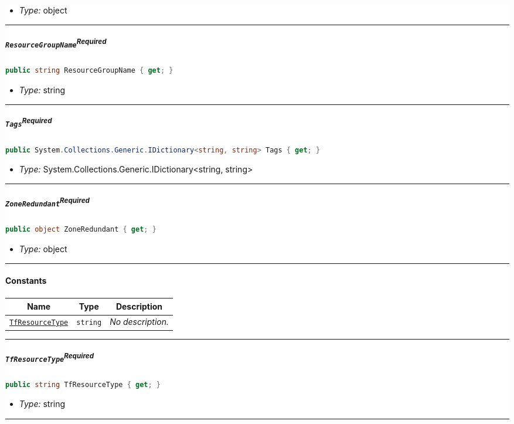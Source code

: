 - *Type:* object

---

##### `ResourceGroupName`<sup>Required</sup> <a name="ResourceGroupName" id="@cdktf/provider-azurerm.appServicePlan.AppServicePlan.property.resourceGroupName"></a>

```csharp
public string ResourceGroupName { get; }
```

- *Type:* string

---

##### `Tags`<sup>Required</sup> <a name="Tags" id="@cdktf/provider-azurerm.appServicePlan.AppServicePlan.property.tags"></a>

```csharp
public System.Collections.Generic.IDictionary<string, string> Tags { get; }
```

- *Type:* System.Collections.Generic.IDictionary<string, string>

---

##### `ZoneRedundant`<sup>Required</sup> <a name="ZoneRedundant" id="@cdktf/provider-azurerm.appServicePlan.AppServicePlan.property.zoneRedundant"></a>

```csharp
public object ZoneRedundant { get; }
```

- *Type:* object

---

#### Constants <a name="Constants" id="Constants"></a>

| **Name** | **Type** | **Description** |
| --- | --- | --- |
| <code><a href="#@cdktf/provider-azurerm.appServicePlan.AppServicePlan.property.tfResourceType">TfResourceType</a></code> | <code>string</code> | *No description.* |

---

##### `TfResourceType`<sup>Required</sup> <a name="TfResourceType" id="@cdktf/provider-azurerm.appServicePlan.AppServicePlan.property.tfResourceType"></a>

```csharp
public string TfResourceType { get; }
```

- *Type:* string

---